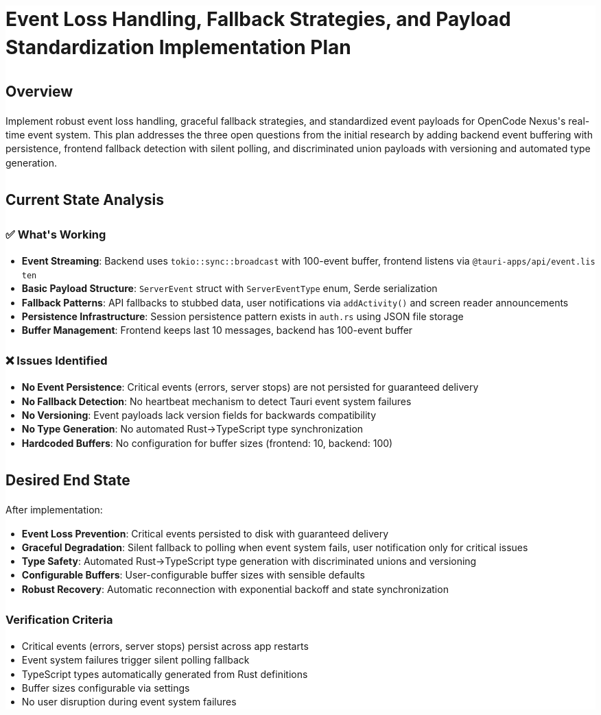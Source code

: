 # Event Loss Handling, Fallback Strategies, and Payload Standardization Implementation Plan

## Overview

Implement robust event loss handling, graceful fallback strategies, and standardized event payloads for OpenCode Nexus's real-time event system. This plan addresses the three open questions from the initial research by adding backend event buffering with persistence, frontend fallback detection with silent polling, and discriminated union payloads with versioning and automated type generation.

## Current State Analysis

### ✅ What's Working
- **Event Streaming**: Backend uses `tokio::sync::broadcast` with 100-event buffer, frontend listens via `@tauri-apps/api/event.listen`
- **Basic Payload Structure**: `ServerEvent` struct with `ServerEventType` enum, Serde serialization
- **Fallback Patterns**: API fallbacks to stubbed data, user notifications via `addActivity()` and screen reader announcements
- **Persistence Infrastructure**: Session persistence pattern exists in `auth.rs` using JSON file storage
- **Buffer Management**: Frontend keeps last 10 messages, backend has 100-event buffer

### ❌ Issues Identified
- **No Event Persistence**: Critical events (errors, server stops) are not persisted for guaranteed delivery
- **No Fallback Detection**: No heartbeat mechanism to detect Tauri event system failures
- **No Versioning**: Event payloads lack version fields for backwards compatibility
- **No Type Generation**: No automated Rust→TypeScript type synchronization
- **Hardcoded Buffers**: No configuration for buffer sizes (frontend: 10, backend: 100)

## Desired End State

After implementation:
- **Event Loss Prevention**: Critical events persisted to disk with guaranteed delivery
- **Graceful Degradation**: Silent fallback to polling when event system fails, user notification only for critical issues
- **Type Safety**: Automated Rust→TypeScript type generation with discriminated unions and versioning
- **Configurable Buffers**: User-configurable buffer sizes with sensible defaults
- **Robust Recovery**: Automatic reconnection with exponential backoff and state synchronization

### Verification Criteria
- Critical events (errors, server stops) persist across app restarts
- Event system failures trigger silent polling fallback
- TypeScript types automatically generated from Rust definitions
- Buffer sizes configurable via settings
- No user disruption during event system failures

